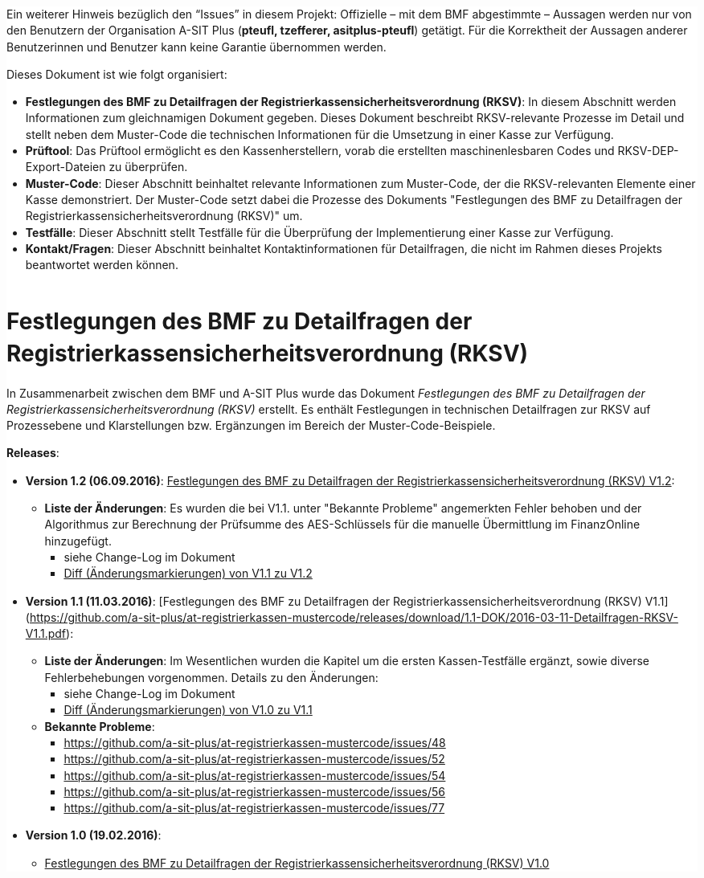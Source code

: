 Ein weiterer Hinweis bezüglich den “Issues” in diesem Projekt: Offizielle – mit dem BMF abgestimmte – Aussagen werden nur von den Benutzern der Organisation A-SIT Plus (**pteufl, tzefferer, asitplus-pteufl**) getätigt. Für die Korrektheit der Aussagen anderer Benutzerinnen und Benutzer kann keine Garantie übernommen werden.

Dieses Dokument ist wie folgt organisiert:
 
 - **Festlegungen des BMF zu Detailfragen der Registrierkassensicherheitsverordnung (RKSV)**: In diesem Abschnitt werden Informationen zum gleichnamigen Dokument gegeben. Dieses Dokument beschreibt RKSV-relevante Prozesse im Detail und stellt neben dem Muster-Code die technischen Informationen für die Umsetzung in einer Kasse zur Verfügung.
 - **Prüftool**: Das Prüftool ermöglicht es den Kassenherstellern, vorab die erstellten maschinenlesbaren Codes und RKSV-DEP-Export-Dateien zu überprüfen.
 - **Muster-Code**: Dieser Abschnitt beinhaltet relevante Informationen zum Muster-Code, der die RKSV-relevanten Elemente einer Kasse demonstriert. Der Muster-Code setzt dabei die Prozesse des Dokuments "Festlegungen des BMF zu Detailfragen der Registrierkassensicherheitsverordnung (RKSV)" um.
 - **Testfälle**: Dieser Abschnitt stellt Testfälle für die Überprüfung der Implementierung einer Kasse zur Verfügung.
 - **Kontakt/Fragen**: Dieser Abschnitt beinhaltet Kontaktinformationen für Detailfragen, die nicht im Rahmen dieses Projekts beantwortet werden können.

# Festlegungen des BMF zu Detailfragen der Registrierkassensicherheitsverordnung (RKSV)
In Zusammenarbeit zwischen dem BMF und A-SIT Plus wurde das Dokument *Festlegungen des BMF zu Detailfragen der Registrierkassensicherheitsverordnung (RKSV)* erstellt. Es enthält Festlegungen in technischen Detailfragen zur RKSV auf Prozessebene und Klarstellungen bzw. Ergänzungen im Bereich der Muster-Code-Beispiele. 

**Releases**:

 - **Version 1.2 (06.09.2016)**: [Festlegungen des BMF zu Detailfragen der Registrierkassensicherheitsverordnung (RKSV) V1.2](https://github.com/a-sit-plus/at-registrierkassen-mustercode/releases/download/1.2-DOK/2016-09-05-Detailfragen-RKSV-V1.2.pdf): 
	 - **Liste der Änderungen**: Es wurden die bei V1.1. unter "Bekannte Probleme" angemerkten Fehler behoben und der Algorithmus zur Berechnung der Prüfsumme des AES-Schlüssels für die manuelle Übermittlung im FinanzOnline hinzugefügt.
		 - siehe Change-Log im Dokument
		 - [Diff (Änderungsmarkierungen) von V1.1 zu V1.2](https://github.com/a-sit-plus/at-registrierkassen-mustercode/releases/download/1.2-DOK/2016-09-05-Diff-Detailfragen-RKSV-V1.1-V1.2.pdf)

 - **Version 1.1 (11.03.2016)**: [Festlegungen des BMF zu Detailfragen der Registrierkassensicherheitsverordnung (RKSV) V1.1] (https://github.com/a-sit-plus/at-registrierkassen-mustercode/releases/download/1.1-DOK/2016-03-11-Detailfragen-RKSV-V1.1.pdf): 
	 - **Liste der Änderungen**: Im Wesentlichen wurden die Kapitel um die ersten Kassen-Testfälle ergänzt, sowie diverse Fehlerbehebungen vorgenommen. Details zu den Änderungen:
		 - siehe Change-Log im Dokument
		 - [Diff (Änderungsmarkierungen) von V1.0 zu V1.1](https://github.com/a-sit-plus/at-registrierkassen-mustercode/releases/download/1.1-DOK/2016-03-11-Diff-Detailfragen-RKSV-V1.0-V1.1.pdf)
	 - **Bekannte Probleme**:
		 - https://github.com/a-sit-plus/at-registrierkassen-mustercode/issues/48
		 - https://github.com/a-sit-plus/at-registrierkassen-mustercode/issues/52
		 - https://github.com/a-sit-plus/at-registrierkassen-mustercode/issues/54
		 - https://github.com/a-sit-plus/at-registrierkassen-mustercode/issues/56
		 - https://github.com/a-sit-plus/at-registrierkassen-mustercode/issues/77
 - **Version 1.0 (19.02.2016)**:
	 - 	[Festlegungen des BMF zu Detailfragen der Registrierkassensicherheitsverordnung (RKSV) V1.0](https://github.com/a-sit-plus/at-registrierkassen-mustercode/files/137544/2016-02-18-Detailfragen-RKSV-V1.0.pdf)
